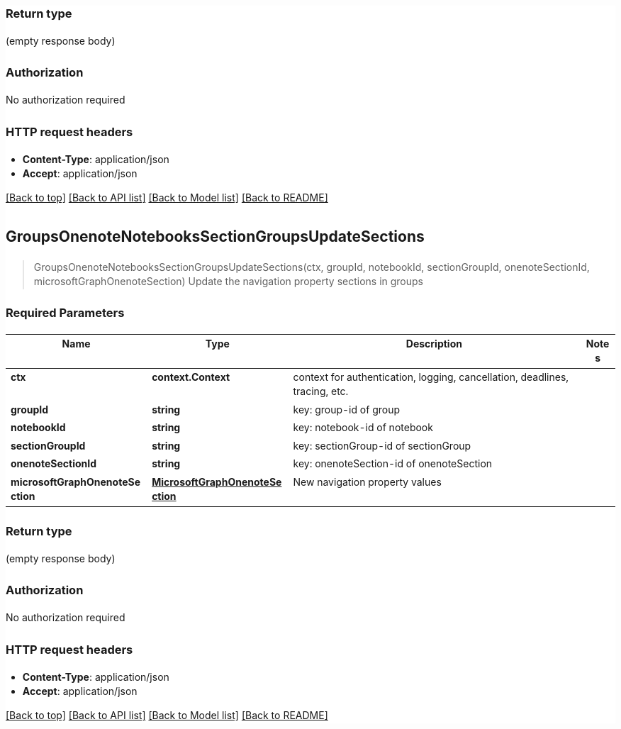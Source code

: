 ### Return type

 (empty response body)

### Authorization

No authorization required

### HTTP request headers

- **Content-Type**: application/json
- **Accept**: application/json

[[Back to top]](#) [[Back to API list]](../README.md#documentation-for-api-endpoints)
[[Back to Model list]](../README.md#documentation-for-models)
[[Back to README]](../README.md)


## GroupsOnenoteNotebooksSectionGroupsUpdateSections

> GroupsOnenoteNotebooksSectionGroupsUpdateSections(ctx, groupId, notebookId, sectionGroupId, onenoteSectionId, microsoftGraphOnenoteSection)
Update the navigation property sections in groups

### Required Parameters


Name | Type | Description  | Notes
------------- | ------------- | ------------- | -------------
**ctx** | **context.Context** | context for authentication, logging, cancellation, deadlines, tracing, etc.
**groupId** | **string**| key: group-id of group | 
**notebookId** | **string**| key: notebook-id of notebook | 
**sectionGroupId** | **string**| key: sectionGroup-id of sectionGroup | 
**onenoteSectionId** | **string**| key: onenoteSection-id of onenoteSection | 
**microsoftGraphOnenoteSection** | [**MicrosoftGraphOnenoteSection**](MicrosoftGraphOnenoteSection.md)| New navigation property values | 

### Return type

 (empty response body)

### Authorization

No authorization required

### HTTP request headers

- **Content-Type**: application/json
- **Accept**: application/json

[[Back to top]](#) [[Back to API list]](../README.md#documentation-for-api-endpoints)
[[Back to Model list]](../README.md#documentation-for-models)
[[Back to README]](../README.md)
